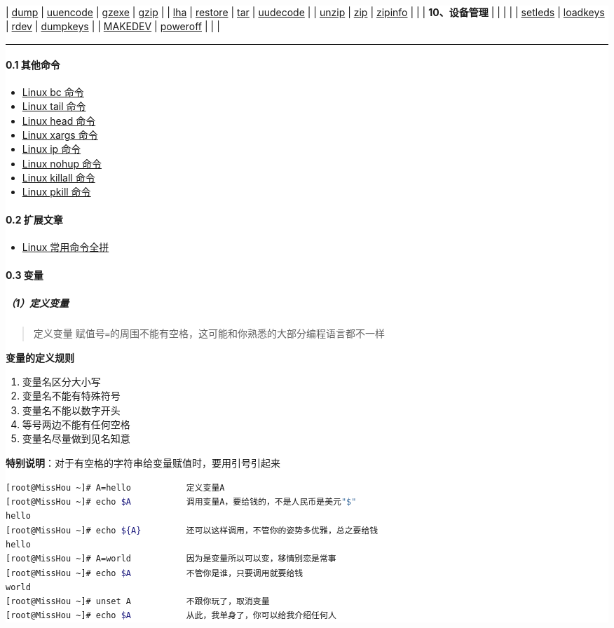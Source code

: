 | [dump](https://www.runoob.com/linux/linux-comm-dump.html)    | [uuencode](https://www.runoob.com/linux/linux-comm-uuencode.html) | [gzexe](https://www.runoob.com/linux/linux-comm-gzexe.html)  | [gzip](https://www.runoob.com/linux/linux-comm-gzip.html)    |
| [lha](https://www.runoob.com/linux/linux-comm-lha.html)      | [restore](https://www.runoob.com/linux/linux-comm-restore.html) | [tar](https://www.runoob.com/linux/linux-comm-tar.html)      | [uudecode](https://www.runoob.com/linux/linux-comm-uudecode.html) |
| [unzip](https://www.runoob.com/linux/linux-comm-unzip.html)  | [zip](https://www.runoob.com/linux/linux-comm-zip.html)      | [zipinfo](https://www.runoob.com/linux/linux-comm-zipinfo.html) |                                                              |
| **10、设备管理**                                             |                                                              |                                                              |                                                              |
| [setleds](https://www.runoob.com/linux/linux-comm-setleds.html) | [loadkeys](https://www.runoob.com/linux/linux-comm-loadkeys.html) | [rdev](https://www.runoob.com/linux/linux-comm-rdev.html)    | [dumpkeys](https://www.runoob.com/linux/linux-comm-dumpkeys.html) |
| [MAKEDEV](https://www.runoob.com/linux/linux-comm-makedev.html) | [poweroff](https://www.runoob.com/linux/linux-comm-poweroff.html) |                                                              |                                                              |

------

#### 0.1 其他命令

- [Linux bc 命令](https://www.runoob.com/linux/linux-comm-bc.html)
- [Linux tail 命令](https://www.runoob.com/linux/linux-comm-tail.html)
- [Linux head 命令](https://www.runoob.com/linux/linux-comm-head.html)
- [Linux xargs 命令](https://www.runoob.com/linux/linux-comm-xargs.html)
- [Linux ip 命令](https://www.runoob.com/linux/linux-comm-ip.html)
- [Linux nohup 命令](https://www.runoob.com/linux/linux-comm-nohup.html)
- [Linux killall 命令](https://www.runoob.com/linux/linux-comm-killall.html)
- [Linux pkill 命令](https://www.runoob.com/linux/linux-comm-pkill.html)

#### 0.2 扩展文章

- [Linux 常用命令全拼](https://www.runoob.com/w3cnote/linux-command-full-fight.html) 

#### 0.3 变量

##### （1）定义变量

> 定义变量 赋值号`=`的周围不能有空格，这可能和你熟悉的大部分编程语言都不一样

**变量的定义规则** 

1. 变量名区分大小写
2. 变量名不能有特殊符号
3. 变量名不能以数字开头
4. 等号两边不能有任何空格
5. 变量名尽量做到见名知意

**特别说明**：对于有空格的字符串给变量赋值时，要用引号引起来

```bash
[root@MissHou ~]# A=hello           定义变量A
[root@MissHou ~]# echo $A           调用变量A，要给钱的，不是人民币是美元"$"
hello
[root@MissHou ~]# echo ${A}         还可以这样调用，不管你的姿势多优雅，总之要给钱
hello
[root@MissHou ~]# A=world           因为是变量所以可以变，移情别恋是常事
[root@MissHou ~]# echo $A           不管你是谁，只要调用就要给钱
world
[root@MissHou ~]# unset A           不跟你玩了，取消变量
[root@MissHou ~]# echo $A           从此，我单身了，你可以给我介绍任何人
```
